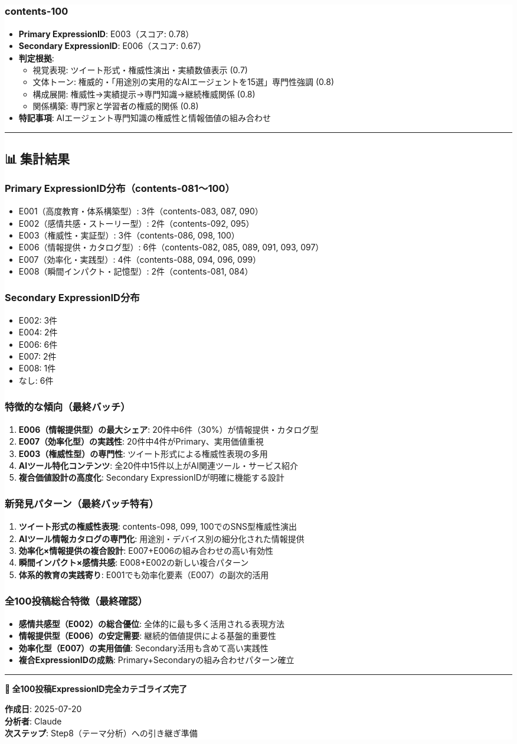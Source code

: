 ### contents-100
- **Primary ExpressionID**: E003（スコア: 0.78）
- **Secondary ExpressionID**: E006（スコア: 0.67）
- **判定根拠**: 
  - 視覚表現: ツイート形式・権威性演出・実績数値表示 (0.7)
  - 文体トーン: 権威的・「用途別の実用的なAIエージェントを15選」専門性強調 (0.8)
  - 構成展開: 権威性→実績提示→専門知識→継続権威関係 (0.8)
  - 関係構築: 専門家と学習者の権威的関係 (0.8)
- **特記事項**: AIエージェント専門知識の権威性と情報価値の組み合わせ

---

## 📊 集計結果

### Primary ExpressionID分布（contents-081〜100）
- E001（高度教育・体系構築型）: 3件（contents-083, 087, 090）
- E002（感情共感・ストーリー型）: 2件（contents-092, 095）
- E003（権威性・実証型）: 3件（contents-086, 098, 100）
- E006（情報提供・カタログ型）: 6件（contents-082, 085, 089, 091, 093, 097）
- E007（効率化・実践型）: 4件（contents-088, 094, 096, 099）
- E008（瞬間インパクト・記憶型）: 2件（contents-081, 084）

### Secondary ExpressionID分布
- E002: 3件
- E004: 2件
- E006: 6件
- E007: 2件
- E008: 1件
- なし: 6件

### 特徴的な傾向（最終バッチ）
1. **E006（情報提供型）の最大シェア**: 20件中6件（30%）が情報提供・カタログ型
2. **E007（効率化型）の実践性**: 20件中4件がPrimary、実用価値重視
3. **E003（権威性型）の専門性**: ツイート形式による権威性表現の多用
4. **AIツール特化コンテンツ**: 全20件中15件以上がAI関連ツール・サービス紹介
5. **複合価値設計の高度化**: Secondary ExpressionIDが明確に機能する設計

### 新発見パターン（最終バッチ特有）
1. **ツイート形式の権威性表現**: contents-098, 099, 100でのSNS型権威性演出
2. **AIツール情報カタログの専門化**: 用途別・デバイス別の細分化された情報提供
3. **効率化×情報提供の複合設計**: E007+E006の組み合わせの高い有効性
4. **瞬間インパクト×感情共感**: E008+E002の新しい複合パターン
5. **体系的教育の実践寄り**: E001でも効率化要素（E007）の副次的活用

### 全100投稿総合特徴（最終確認）
- **感情共感型（E002）の総合優位**: 全体的に最も多く活用される表現方法
- **情報提供型（E006）の安定需要**: 継続的価値提供による基盤的重要性
- **効率化型（E007）の実用価値**: Secondary活用も含めて高い実践性
- **複合ExpressionIDの成熟**: Primary+Secondaryの組み合わせパターン確立

---

**🎉 全100投稿ExpressionID完全カテゴライズ完了**

**作成日**: 2025-07-20  
**分析者**: Claude  
**次ステップ**: Step8（テーマ分析）への引き継ぎ準備